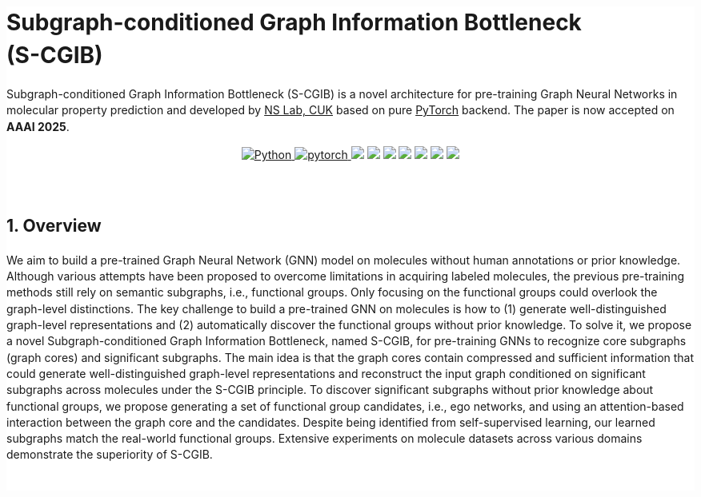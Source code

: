 # Subgraph-conditioned Graph Information Bottleneck <br> (S-CGIB)
Subgraph-conditioned Graph Information Bottleneck (S-CGIB) is a novel architecture for pre-training Graph Neural Networks in molecular property prediction and developed by [NS Lab, CUK](https://nslab-cuk.github.io/) based on pure [PyTorch](https://github.com/pytorch/pytorch) backend. The paper is now accepted on **AAAI 2025**.

<p align=center>
  <a href="https://www.python.org/downloads/release/python-360/">
    <img src="https://img.shields.io/badge/Python->=3.8.8-3776AB?logo=python&style=flat-square" alt="Python">
  </a>    
  <a href="https://github.com/pytorch/pytorch">
    <img src="https://img.shields.io/badge/PyTorch->=1.4-FF6F00?logo=pytorch&style=flat-square" alt="pytorch">
  </a>    
  <img src="https://custom-icon-badges.demolab.com/github/last-commit/NSLab-CUK/S-CGIB?logo=history&logoColor=white&style=flat-square"/>
  <img src="https://custom-icon-badges.demolab.com/github/languages/code-size/NSLab-CUK/S-CGIB?logo=file-code&logoColor=white&style=flat-square"/>
  <img src="https://custom-icon-badges.demolab.com/github/issues-pr-closed/NSLab-CUK/S-CGIB?color=purple&logo=git-pull-request&logoColor=white&style=flat-square"/>
  <img src="https://custom-icon-badges.demolab.com/github/v/tag/NSLab-CUK/S-CGIB?logo=tag&logoColor=white&style=flat-square"/>
  <img src="https://custom-icon-badges.demolab.com/github/stars/NSLab-CUK/S-CGIB?logo=star&style=flat-square"/>
  <img src="https://custom-icon-badges.demolab.com/github/issues-raw/NSLab-CUK/S-CGIB?logo=issue&style=flat-square"/>
  <img src="https://custom-icon-badges.demolab.com/github/license/NSLab-CUK/S-CGIB?logo=law&style=flat-square"/>
</p>

<br>


## 1. Overview

We aim to build a pre-trained Graph Neural Network (GNN) model on molecules without human annotations or prior knowledge. Although various attempts have been proposed to overcome limitations in acquiring labeled molecules, the previous pre-training methods still rely on semantic subgraphs, i.e., functional groups. Only focusing on the functional groups could overlook the graph-level distinctions. The key challenge to build a pre-trained GNN on molecules is how to (1) generate well-distinguished graph-level representations and (2) automatically discover the functional groups without prior knowledge. To solve it, we propose a novel Subgraph-conditioned Graph Information Bottleneck, named S-CGIB, for pre-training GNNs to recognize core subgraphs (graph cores) and significant subgraphs. The main idea is that the graph cores contain compressed and sufficient information that could generate well-distinguished graph-level representations and reconstruct the input graph conditioned on significant subgraphs across molecules under the S-CGIB principle. To discover significant subgraphs without prior knowledge about functional groups, we propose generating a set of functional group candidates, i.e., ego networks, and using an attention-based interaction between the graph core and the candidates. Despite being identified from self-supervised learning, our learned subgraphs match the real-world functional groups. Extensive experiments on molecule datasets across various domains demonstrate the superiority of S-CGIB.

<br>

